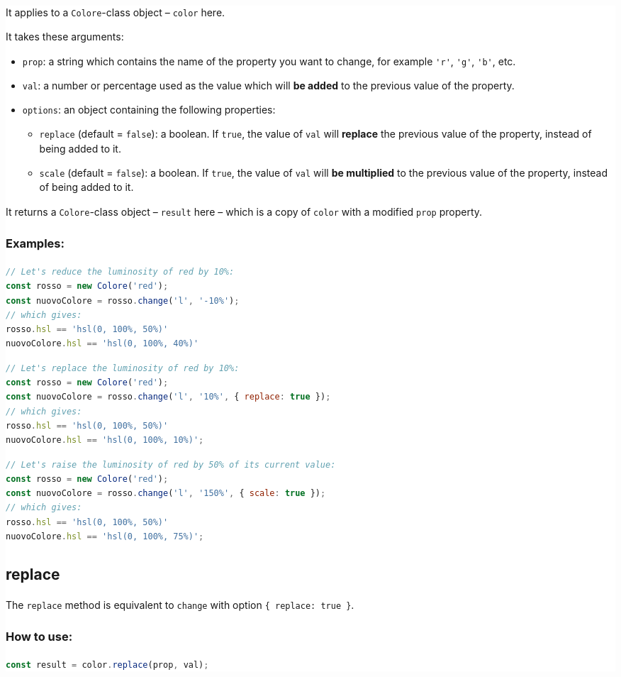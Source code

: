 It applies to a ```Colore```-class object – ```color``` here.

It takes these arguments:

- ```prop```: a string which contains the name of the property you want to change, for example ```'r'```, ```'g'```, ```'b'```, etc.

- ```val```: a number or percentage used as the value which will **be added** to the previous value of the property.

- ```options```: an object containing the following properties:

  - ```replace``` (default = ```false```): a boolean. If ```true```, the value of ```val``` will **replace** the previous value of the property, instead of being added to it.

  - ```scale``` (default = ```false```): a boolean. If ```true```, the value of ```val``` will **be multiplied** to the previous value of the property, instead of being added to it.

It returns a ```Colore```-class object – ```result``` here – which is a copy of ```color``` with a modified ```prop``` property.

### Examples:

```javascript
// Let's reduce the luminosity of red by 10%:
const rosso = new Colore('red');
const nuovoColore = rosso.change('l', '-10%');
// which gives:
rosso.hsl == 'hsl(0, 100%, 50%)'
nuovoColore.hsl == 'hsl(0, 100%, 40%)'
```
```javascript
// Let's replace the luminosity of red by 10%:
const rosso = new Colore('red');
const nuovoColore = rosso.change('l', '10%', { replace: true });
// which gives:
rosso.hsl == 'hsl(0, 100%, 50%)'
nuovoColore.hsl == 'hsl(0, 100%, 10%)';
```
```javascript
// Let's raise the luminosity of red by 50% of its current value:
const rosso = new Colore('red');
const nuovoColore = rosso.change('l', '150%', { scale: true });
// which gives:
rosso.hsl == 'hsl(0, 100%, 50%)'
nuovoColore.hsl == 'hsl(0, 100%, 75%)';
```

## replace

The ```replace``` method is equivalent to ```change``` with option ```{ replace: true }```.

### How to use:

```javascript
const result = color.replace(prop, val);
```
